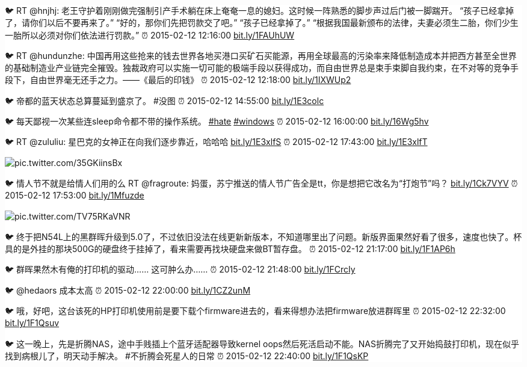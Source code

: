 🐦 RT @hnjhj: 老王守护着刚刚做完强制引产手术躺在床上奄奄一息的媳妇。这时候一阵熟悉的脚步声过后门被一脚踹开。
“孩子已经拿掉了，请你们以后不要再来了。”
“好的，那你们先把罚款交了吧。”
“孩子已经拿掉了。”
“根据我国最新颁布的法律，夫妻必须生二胎，你们少生一胎所以必须对你们依法进行罚款。”
⏰ 2015-02-12 12:16:00
[bit.ly/1FAUhUW](https://twitter.com/hnjhj/status/565722557589241857)

🐦 RT @hundunzhe: 中国再用这些抢来的钱去世界各地买港口买矿石买能源，再用全球最高的污染率来降低制造成本并把西方甚至全世界的基础制造业产业链完全摧毁。独裁政府可以实施一切可能的极端手段以获得成功，而自由世界总是束手束脚自我约束，在不对等的竞争手段下，自由世界毫无还手之力。——《最后的印钱》
⏰ 2015-02-12 12:18:00
[bit.ly/1IXWUp2](https://twitter.com/hundunzhe/status/565718553043927040)

🐦 帝都的蓝天状态总算蔓延到盛京了。 #没图
⏰ 2015-02-12 14:55:00
[bit.ly/1E3colc](https://twitter.com/gfrog/status/565766136105406464)

🐦 每天鄙视一次某些连sleep命令都不带的操作系统。 [#hate](https://twitter.com/hashtag/hate?src=hash) [#windows](https://twitter.com/hashtag/windows?src=hash)
⏰ 2015-02-12 16:00:00
[bit.ly/16Wg5hv](https://twitter.com/gfrog/status/565782540003602432)

🐦 RT @zululiu: 星巴克的女神正在向我们逐步靠近，哈哈哈 [bit.ly/1E3xlfS](https://twitter.com/zululiu/status/565360958022090752/photo/1)
⏰ 2015-02-12 17:43:00
[bit.ly/1E3xlfT](https://twitter.com/zululiu/status/565360958022090752)

![pic.twitter.com/35GKiinsBx](https://pbs.twimg.com/media/B9iQy02IMAAIt9K.jpg)

🐦 情人节不就是给情人们用的么 RT @fragroute: 妈蛋，苏宁推送的情人节广告全是tt，你是想把它改名为“打炮节”吗？ [bit.ly/1Ck7VYV](https://twitter.com/fragroute/status/565809831613702144/photo/1)
⏰ 2015-02-12 17:53:00
[bit.ly/1Mfuzde](https://twitter.com/gfrog/status/565810795959705601)

![pic.twitter.com/TV75RKaVNR](https://pbs.twimg.com/media/B9opCqBIEAAn0c0.png)

🐦 终于把N54L上的黑群晖升级到5.0了，不过依旧没法在线更新新版本，不知道哪里出了问题。新版界面果然好看了很多，速度也快了。杯具的是外挂的那块500G的硬盘终于挂掉了，看来需要再找块硬盘来做BT暂存盘。
⏰ 2015-02-12 21:17:00
[bit.ly/1F1AP6h](https://twitter.com/gfrog/status/565862297545879552)

🐦 群晖果然木有俺的打印机的驱动…… 这可肿么办……
⏰ 2015-02-12 21:48:00
[bit.ly/1FCrcIy](https://twitter.com/gfrog/status/565870014381580288)

🐦 @hedaors 成本太高
⏰ 2015-02-12 22:00:00
[bit.ly/1CZ2unM](https://twitter.com/gfrog/status/565873186449805312)

🐦 哦，好吧，这台该死的HP打印机使用前是要下载个firmware进去的，看来得想办法把firmware放进群晖里
⏰ 2015-02-12 22:32:00
[bit.ly/1F1Qsuv](https://twitter.com/gfrog/status/565881189068582913)

🐦 这一晚上，先是折腾NAS，途中手贱插上个蓝牙适配器导致kernel oops然后死活启动不能。NAS折腾完了又开始捣鼓打印机，现在似乎找到病根儿了，明天动手解决。 #不折腾会死星人的日常
⏰ 2015-02-12 22:40:00
[bit.ly/1F1QsKP](https://twitter.com/gfrog/status/565883109330022400)
